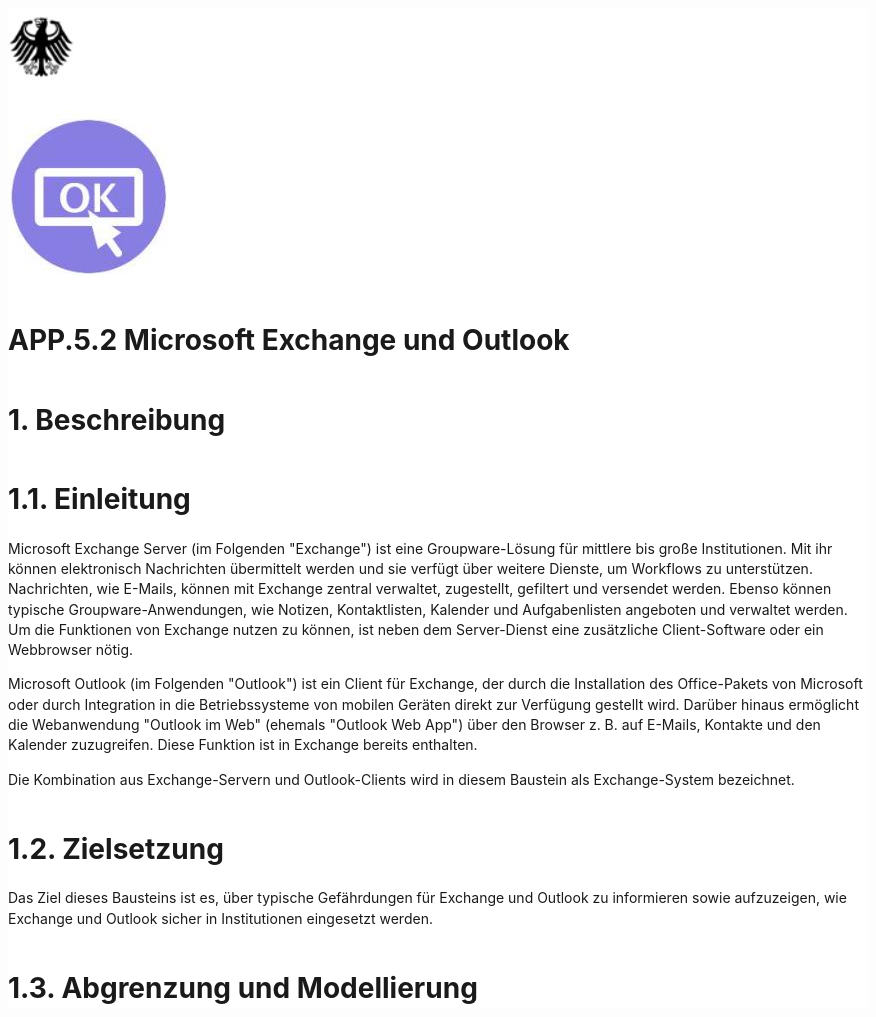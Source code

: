 ![](_page_0_Picture_0.jpeg)

![](_page_0_Picture_2.jpeg)

# **APP.5.2 Microsoft Exchange und Outlook**

# **1. Beschreibung**

# **1.1. Einleitung**

Microsoft Exchange Server (im Folgenden "Exchange") ist eine Groupware-Lösung für mittlere bis große Institutionen. Mit ihr können elektronisch Nachrichten übermittelt werden und sie verfügt über weitere Dienste, um Workflows zu unterstützen. Nachrichten, wie E-Mails, können mit Exchange zentral verwaltet, zugestellt, gefiltert und versendet werden. Ebenso können typische Groupware-Anwendungen, wie Notizen, Kontaktlisten, Kalender und Aufgabenlisten angeboten und verwaltet werden. Um die Funktionen von Exchange nutzen zu können, ist neben dem Server-Dienst eine zusätzliche Client-Software oder ein Webbrowser nötig.

Microsoft Outlook (im Folgenden "Outlook") ist ein Client für Exchange, der durch die Installation des Office-Pakets von Microsoft oder durch Integration in die Betriebssysteme von mobilen Geräten direkt zur Verfügung gestellt wird. Darüber hinaus ermöglicht die Webanwendung "Outlook im Web" (ehemals "Outlook Web App") über den Browser z. B. auf E-Mails, Kontakte und den Kalender zuzugreifen. Diese Funktion ist in Exchange bereits enthalten.

Die Kombination aus Exchange-Servern und Outlook-Clients wird in diesem Baustein als Exchange-System bezeichnet.

# **1.2. Zielsetzung**

Das Ziel dieses Bausteins ist es, über typische Gefährdungen für Exchange und Outlook zu informieren sowie aufzuzeigen, wie Exchange und Outlook sicher in Institutionen eingesetzt werden.

# **1.3. Abgrenzung und Modellierung**
